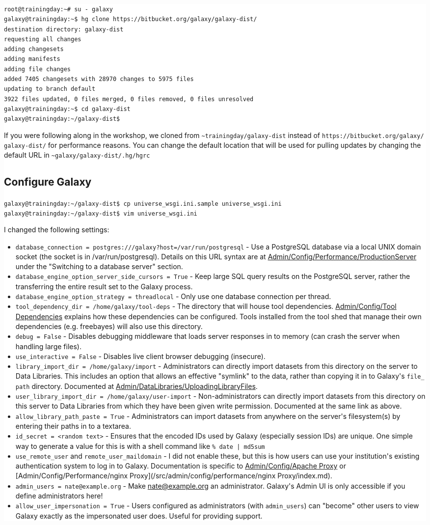 ```console
root@trainingday:~# su - galaxy
galaxy@trainingday:~$ hg clone https://bitbucket.org/galaxy/galaxy-dist/
destination directory: galaxy-dist
requesting all changes
adding changesets
adding manifests
adding file changes
added 7405 changesets with 28970 changes to 5975 files
updating to branch default
3922 files updated, 0 files merged, 0 files removed, 0 files unresolved
galaxy@trainingday:~$ cd galaxy-dist
galaxy@trainingday:~/galaxy-dist$ 
```


If you were following along in the workshop, we cloned from `~trainingday/galaxy-dist` instead of `https://bitbucket.org/galaxy/galaxy-dist/` for performance reasons.  You can change the default location that will be used for pulling updates by changing the default URL in `~galaxy/galaxy-dist/.hg/hgrc`

## Configure Galaxy

```console
galaxy@trainingday:~/galaxy-dist$ cp universe_wsgi.ini.sample universe_wsgi.ini
galaxy@trainingday:~/galaxy-dist$ vim universe_wsgi.ini
```


I changed the following settings:

* `database_connection = postgres:///galaxy?host=/var/run/postgresql` - Use a PostgreSQL database via a local UNIX domain socket (the socket is in /var/run/postgresql).  Details on this URL syntax are at [Admin/Config/Performance/ProductionServer](/src/admin/config/performance/production-server/index.md) under the "Switching to a database server" section.
* `database_engine_option_server_side_cursors = True` - Keep large SQL query results on the PostgreSQL server, rather the transferring the entire result set to the Galaxy process.
* `database_engine_option_strategy = threadlocal` - Only use one database connection per thread.
* `tool_dependency_dir = /home/galaxy/tool-deps` - The directory that will house tool dependencies.  [Admin/Config/Tool Dependencies](/src/admin/config/tool-dependencies/index.md) explains how these dependencies can be configured.  Tools installed from the tool shed that manage their own dependencies (e.g. freebayes) will also use this directory.
* `debug = False` - Disables debugging middleware that loads server responses in to memory (can crash the server when handling large files).
* `use_interactive = False` - Disables live client browser debugging (insecure).
* `library_import_dir = /home/galaxy/import` - Administrators can directly import datasets from this directory on the server to Data Libraries.  This includes an option that allows an effective "symlink" to the data, rather than copying it in to Galaxy's `file_path` directory.  Documented at [Admin/DataLibraries/UploadingLibraryFiles](/src/admin/data-libraries/uploading-library-files/index.md).
* `user_library_import_dir = /home/galaxy/user-import` - Non-administrators can directly import datasets from this directory on this server to Data Libraries from which they have been given write permission.  Documented at the same link as above.
* `allow_library_path_paste = True` - Administrators can import datasets from anywhere on the server's filesystem(s) by entering their paths in to a textarea.
* `id_secret = <random text>` - Ensures that the encoded IDs used by Galaxy (especially session IDs) are unique.  One simple way to generate a value for this is with a shell command like `% date | md5sum`
* `use_remote_user` and `remote_user_maildomain` - I did not enable these, but this is how users can use your institution's existing authentication system to log in to Galaxy.  Documentation is specific to [Admin/Config/Apache Proxy](/src/admin/config/apache-proxy/index.md) or [Admin/Config/Performance/nginx Proxy](/src/admin/config/performance/nginx Proxy/index.md).
* `admin_users = nate@example.org` - Make nate@example.org an administrator.  Galaxy's Admin UI is only accessible if you define administrators here!
* `allow_user_impersonation = True` - Users configured as administrators (with `admin_users`) can "become" other users to view Galaxy exactly as the impersonated user does.  Useful for providing support.